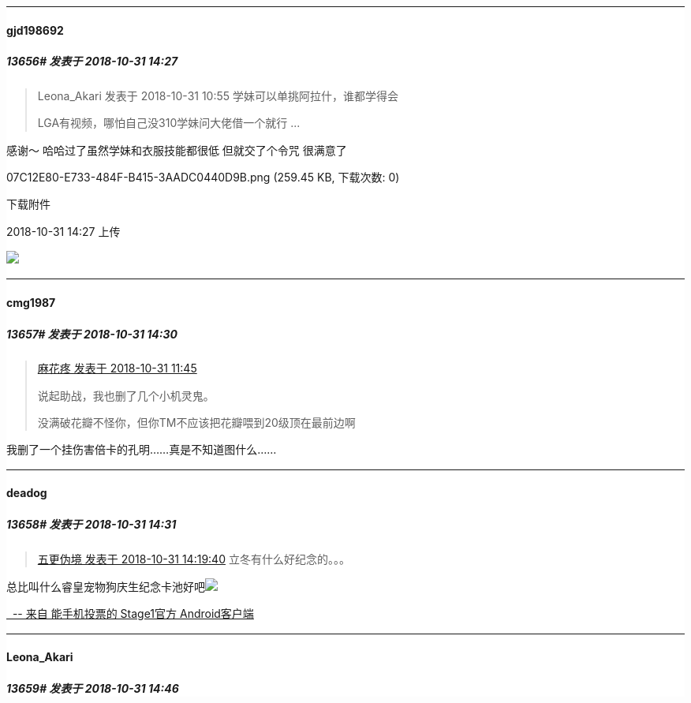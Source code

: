 *****

####  gjd198692  
##### 13656#       发表于 2018-10-31 14:27


<blockquote>Leona_Akari 发表于 2018-10-31 10:55
学妹可以单挑阿拉什，谁都学得会

LGA有视频，哪怕自己没310学妹问大佬借一个就行 ...</blockquote>
感谢～ 哈哈过了虽然学妹和衣服技能都很低 但就交了个令咒 很满意了


07C12E80-E733-484F-B415-3AADC0440D9B.png
(259.45 KB, 下载次数: 0)


下载附件


2018-10-31 14:27 上传


<img src="https://img.saraba1st.com/forum/201810/31/142715z4ng8pwn8uwpivup.png" referrerpolicy="no-referrer">


*****

####  cmg1987  
##### 13657#       发表于 2018-10-31 14:30


<blockquote><a href="httphttps://bbs.saraba1st.com/2b/forum.php?mod=redirect&amp;goto=findpost&amp;pid=41439311&amp;ptid=1712412" target="_blank">麻花疼 发表于 2018-10-31 11:45</a>

说起助战，我也删了几个小机灵鬼。


没满破花瓣不怪你，但你TM不应该把花瓣喂到20级顶在最前边啊</blockquote>
我删了一个挂伤害倍卡的孔明……真是不知道图什么……


*****

####  deadog  
##### 13658#       发表于 2018-10-31 14:31


<blockquote><a href="httphttps://bbs.saraba1st.com/2b/forum.php?mod=redirect&amp;goto=findpost&amp;pid=41441153&amp;ptid=1712412" target="_blank">五更伪境 发表于 2018-10-31 14:19:40</a>
立冬有什么好纪念的。。。</blockquote>总比叫什么睿皇宠物狗庆生纪念卡池好吧<img src="https://static.saraba1st.com/image/smiley/face2017/067.png" referrerpolicy="no-referrer">

[  -- 来自 能手机投票的 Stage1官方 Android客户端](https://www.coolapk.com/apk/140634)


*****

####  Leona_Akari  
##### 13659#       发表于 2018-10-31 14:46
